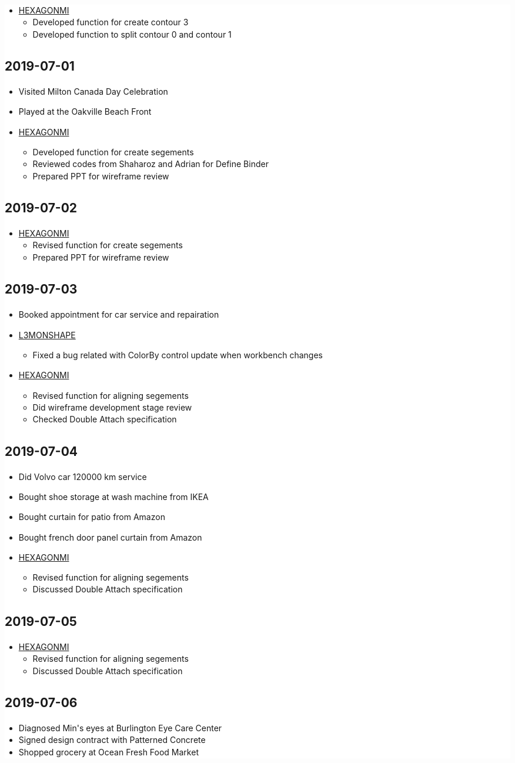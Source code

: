 * [HEXAGONMI](#hexagonmi)
	* Developed function for create contour 3
	* Developed function to split contour 0 and contour 1
	
## 2019-07-01

* Visited Milton Canada Day Celebration
* Played at the Oakville Beach Front

* [HEXAGONMI](#hexagonmi)
	* Developed function for create segements
	* Reviewed codes from Shaharoz and Adrian for Define Binder
	* Prepared PPT for wireframe review
	
## 2019-07-02

* [HEXAGONMI](#hexagonmi)
	* Revised function for create segements
	* Prepared PPT for wireframe review
	
## 2019-07-03

* Booked appointment for car service and repairation

* [L3MONSHAPE](#l3monshape)
	* Fixed a bug related with ColorBy control update when workbench changes

* [HEXAGONMI](#hexagonmi)
	* Revised function for aligning segements
	* Did wireframe development stage review
	* Checked Double Attach specification
	
## 2019-07-04

* Did Volvo car 120000 km service
* Bought shoe storage at wash machine from IKEA
* Bought curtain for patio from Amazon
* Bought french door panel curtain from Amazon

* [HEXAGONMI](#hexagonmi)
	* Revised function for aligning segements
	* Discussed Double Attach specification
	
## 2019-07-05

* [HEXAGONMI](#hexagonmi)
	* Revised function for aligning segements
	* Discussed Double Attach specification

## 2019-07-06

* Diagnosed Min's eyes at Burlington Eye Care Center
* Signed design contract with Patterned Concrete
* Shopped grocery at Ocean Fresh Food Market
